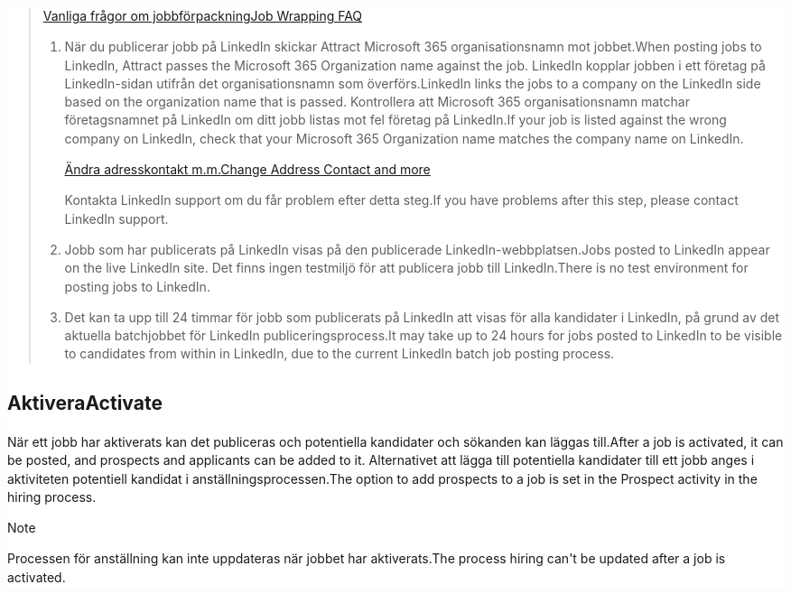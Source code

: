 >    [<span data-ttu-id="90d0f-175">Vanliga frågor om jobbförpackning</span><span class="sxs-lookup"><span data-stu-id="90d0f-175">Job Wrapping FAQ</span></span>](https://www.linkedin.com/help/recruiter/answer/79050/job-wrapping-frequently-asked-questions)
>
> 1. <span data-ttu-id="90d0f-176">När du publicerar jobb på LinkedIn skickar Attract Microsoft 365 organisationsnamn mot jobbet.</span><span class="sxs-lookup"><span data-stu-id="90d0f-176">When posting jobs to LinkedIn, Attract passes the Microsoft 365 Organization name against the job.</span></span> <span data-ttu-id="90d0f-177">LinkedIn kopplar jobben i ett företag på LinkedIn-sidan utifrån det organisationsnamn som överförs.</span><span class="sxs-lookup"><span data-stu-id="90d0f-177">LinkedIn links the jobs to a company on the LinkedIn side based on the organization name that is passed.</span></span> <span data-ttu-id="90d0f-178">Kontrollera att Microsoft 365 organisationsnamn matchar företagsnamnet på LinkedIn om ditt jobb listas mot fel företag på LinkedIn.</span><span class="sxs-lookup"><span data-stu-id="90d0f-178">If your job is listed against the wrong company on LinkedIn, check that your Microsoft 365 Organization name matches the company name on LinkedIn.</span></span>  
>
>    [<span data-ttu-id="90d0f-179">Ändra adresskontakt m.m.</span><span class="sxs-lookup"><span data-stu-id="90d0f-179">Change Address Contact and more</span></span>](https://docs.microsoft.com/en-us/office365/admin/manage/change-address-contact-and-more)
>
>    <span data-ttu-id="90d0f-180">Kontakta LinkedIn support om du får problem efter detta steg.</span><span class="sxs-lookup"><span data-stu-id="90d0f-180">If you have problems after this step, please contact LinkedIn support.</span></span> 
> 
> 1. <span data-ttu-id="90d0f-181">Jobb som har publicerats på LinkedIn visas på den publicerade LinkedIn-webbplatsen.</span><span class="sxs-lookup"><span data-stu-id="90d0f-181">Jobs posted to LinkedIn appear on the live LinkedIn site.</span></span> <span data-ttu-id="90d0f-182">Det finns ingen testmiljö för att publicera jobb till LinkedIn.</span><span class="sxs-lookup"><span data-stu-id="90d0f-182">There is no test environment for posting jobs to LinkedIn.</span></span> 
>
> 1. <span data-ttu-id="90d0f-183">Det kan ta upp till 24 timmar för jobb som publicerats på LinkedIn att visas för alla kandidater i LinkedIn, på grund av det aktuella batchjobbet för LinkedIn publiceringsprocess.</span><span class="sxs-lookup"><span data-stu-id="90d0f-183">It may take up to 24 hours for jobs posted to LinkedIn to be visible to candidates from within in LinkedIn, due to the current LinkedIn batch job posting process.</span></span>


## <a name="activate"></a><span data-ttu-id="90d0f-184">Aktivera</span><span class="sxs-lookup"><span data-stu-id="90d0f-184">Activate</span></span>

<span data-ttu-id="90d0f-185">När ett jobb har aktiverats kan det publiceras och potentiella kandidater och sökanden kan läggas till.</span><span class="sxs-lookup"><span data-stu-id="90d0f-185">After a job is activated, it can be posted, and prospects and applicants can be added to it.</span></span> <span data-ttu-id="90d0f-186">Alternativet att lägga till potentiella kandidater till ett jobb anges i aktiviteten potentiell kandidat i anställningsprocessen.</span><span class="sxs-lookup"><span data-stu-id="90d0f-186">The option to add prospects to a job is set in the Prospect activity in the hiring process.</span></span>

> [!NOTE]
> <span data-ttu-id="90d0f-187">Processen för anställning kan inte uppdateras när jobbet har aktiverats.</span><span class="sxs-lookup"><span data-stu-id="90d0f-187">The process hiring can't be updated after a job is activated.</span></span>

